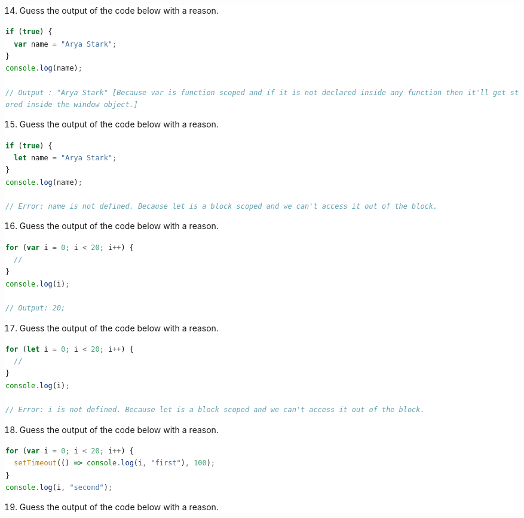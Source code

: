 14. Guess the output of the code below with a reason.

```js
if (true) {
  var name = "Arya Stark";
}
console.log(name);

// Output : "Arya Stark" [Because var is function scoped and if it is not declared inside any function then it'll get stored inside the window object.]

```

15. Guess the output of the code below with a reason.

```js
if (true) {
  let name = "Arya Stark";
}
console.log(name);

// Error: name is not defined. Because let is a block scoped and we can't access it out of the block.
```

16. Guess the output of the code below with a reason.

```js
for (var i = 0; i < 20; i++) {
  //
}
console.log(i);

// Output: 20;
```

17. Guess the output of the code below with a reason.

```js
for (let i = 0; i < 20; i++) {
  //
}
console.log(i);

// Error: i is not defined. Because let is a block scoped and we can't access it out of the block.
```

18. Guess the output of the code below with a reason.

```js
for (var i = 0; i < 20; i++) {
  setTimeout(() => console.log(i, "first"), 100);
}
console.log(i, "second");

```

19. Guess the output of the code below with a reason.
